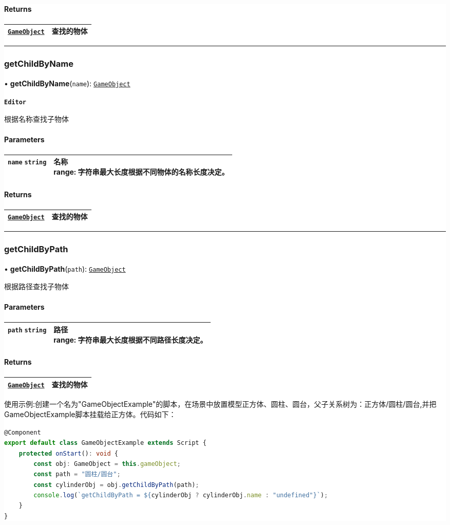 #### Returns

| [`GameObject`](mw.GameObject.md) | 查找的物体 |
| :------ | :------ |

___

### getChildByName <Score text="getChildByName" /> 

• **getChildByName**(`name`): [`GameObject`](mw.GameObject.md) 

**`Editor`**

根据名称查找子物体

#### Parameters

| `name` `string` | 名称 <br> range: 字符串最大长度根据不同物体的名称长度决定。 |
| :------ | :------ |

#### Returns

| [`GameObject`](mw.GameObject.md) | 查找的物体 |
| :------ | :------ |

___

### getChildByPath <Score text="getChildByPath" /> 

• **getChildByPath**(`path`): [`GameObject`](mw.GameObject.md) 

根据路径查找子物体

#### Parameters

| `path` `string` | 路径 <br> range: 字符串最大长度根据不同路径长度决定。 |
| :------ | :------ |

#### Returns

| [`GameObject`](mw.GameObject.md) | 查找的物体 |
| :------ | :------ |

<span style="font-size: 14px;">
使用示例:创建一个名为"GameObjectExample"的脚本，在场景中放置模型正方体、圆柱、圆台，父子关系树为：正方体/圆柱/圆台,并把GameObjectExample脚本挂载给正方体。代码如下：
</span>

```ts
@Component
export default class GameObjectExample extends Script {
    protected onStart(): void {
        const obj: GameObject = this.gameObject;
        const path = "圆柱/圆台";
        const cylinderObj = obj.getChildByPath(path);
        console.log(`getChildByPath = ${cylinderObj ? cylinderObj.name : "undefined"}`);
    }
}
```
